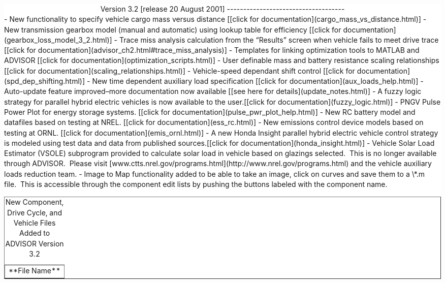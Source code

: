 <center>
Version 3.2 [release 20 August 2001]
------------------------------------

</center>
-   New functionality to specify vehicle cargo mass versus distance
    [[click for documentation](cargo_mass_vs_distance.html)]
-   New transmission gearbox model (manual and automatic) using lookup
    table for efficiency [[click for
    documentation](gearbox_loss_model_3_2.html)]
-   Trace miss analysis calculation from the “Results” screen when
    vehicle fails to meet drive trace [[click for
    documentation](advisor_ch2.html#trace_miss_analysis)]
-   Templates for linking optimization tools to MATLAB and ADVISOR
    [[click for documentation](optimization_scripts.html)]
-   User definable mass and battery resistance scaling relationships
    [[click for documentation](scaling_relationships.html)]
-   Vehicle-speed dependant shift control [[click for
    documentation](spd_dep_shifting.html)]
-   New time dependent auxiliary load specification [[click for
    documentation](aux_loads_help.html)]
-   Auto-update feature improved–more documentation now available [[see
    here for details](update_notes.html)]
-   A fuzzy logic strategy for parallel hybrid electric vehicles is now
    available to the user.[[click for documentation](fuzzy_logic.html)]
-   PNGV Pulse Power Plot for energy storage systems. [[click for
    documentation](pulse_pwr_plot_help.html)]
-   New RC battery model and datafiles based on testing at NREL. [[click
    for documentation](ess_rc.html)]
-   New emissions control device models based on testing at ORNL.
    [[click for documentation](emis_ornl.html)]
-   A new Honda Insight parallel hybrid electric vehicle control
    strategy is modeled using test data and data from published
    sources.[[click for documentation](honda_insight.html)]
-   Vehicle Solar Load Estimator (VSOLE) subprogram provided to
    calculate solar load in vehicle based on glazings selected.  This is
    no longer available through ADVISOR.  Please visit
    [www.ctts.nrel.gov/programs.html](http://www.nrel.gov/programs.html)
    and the vehicle auxiliary loads reduction team.
-   Image to Map functionality added to be able to take an image, click
    on curves and save them to a \*.m file.  This is accessible through
    the component edit lists by pushing the buttons labeled with the
    component name.

<center>
<table border cols="2" width="100%">
<caption>
New Component, Drive Cycle, and Vehicle Files Added to ADVISOR Version
3.2

</caption>
<tr align="CENTER" valign="CENTER">
<td>
**File Name**
